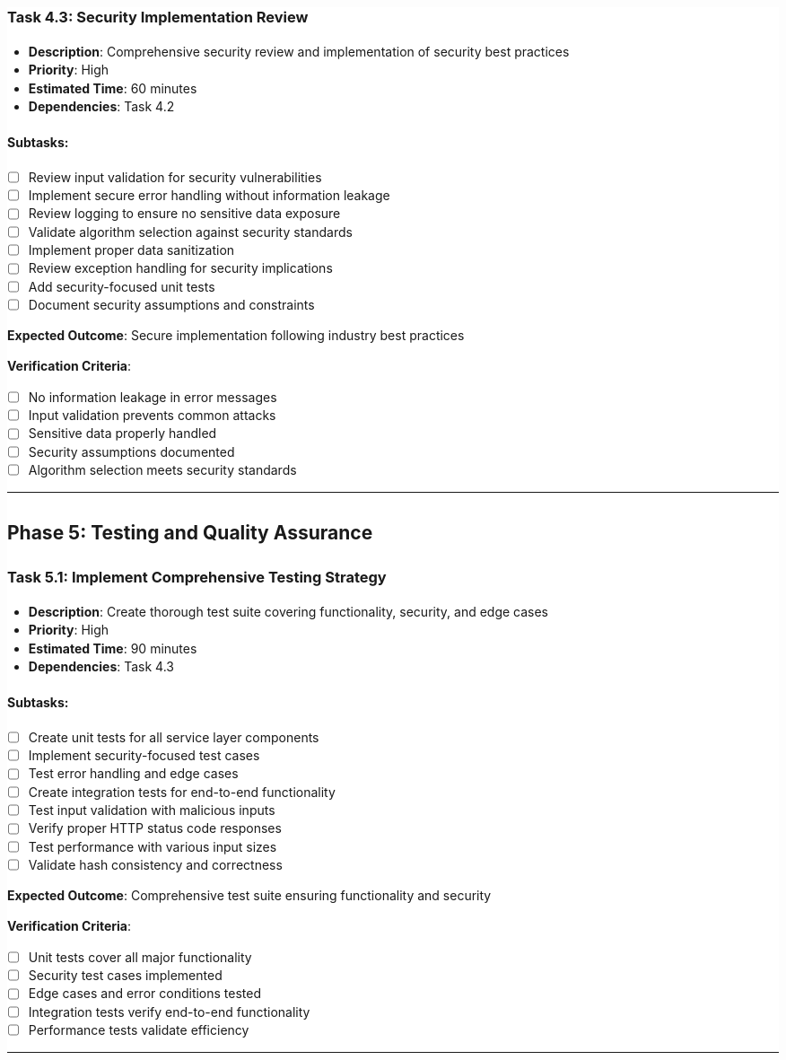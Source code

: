 
### Task 4.3: Security Implementation Review
- **Description**: Comprehensive security review and implementation of security best practices
- **Priority**: High
- **Estimated Time**: 60 minutes
- **Dependencies**: Task 4.2

#### Subtasks:
- [ ] Review input validation for security vulnerabilities
- [ ] Implement secure error handling without information leakage
- [ ] Review logging to ensure no sensitive data exposure
- [ ] Validate algorithm selection against security standards
- [ ] Implement proper data sanitization
- [ ] Review exception handling for security implications
- [ ] Add security-focused unit tests
- [ ] Document security assumptions and constraints

**Expected Outcome**: Secure implementation following industry best practices

**Verification Criteria**:
- [ ] No information leakage in error messages
- [ ] Input validation prevents common attacks
- [ ] Sensitive data properly handled
- [ ] Security assumptions documented
- [ ] Algorithm selection meets security standards

---

## Phase 5: Testing and Quality Assurance

### Task 5.1: Implement Comprehensive Testing Strategy
- **Description**: Create thorough test suite covering functionality, security, and edge cases
- **Priority**: High
- **Estimated Time**: 90 minutes
- **Dependencies**: Task 4.3

#### Subtasks:
- [ ] Create unit tests for all service layer components
- [ ] Implement security-focused test cases
- [ ] Test error handling and edge cases
- [ ] Create integration tests for end-to-end functionality
- [ ] Test input validation with malicious inputs
- [ ] Verify proper HTTP status code responses
- [ ] Test performance with various input sizes
- [ ] Validate hash consistency and correctness

**Expected Outcome**: Comprehensive test suite ensuring functionality and security

**Verification Criteria**:
- [ ] Unit tests cover all major functionality
- [ ] Security test cases implemented
- [ ] Edge cases and error conditions tested
- [ ] Integration tests verify end-to-end functionality
- [ ] Performance tests validate efficiency

---
